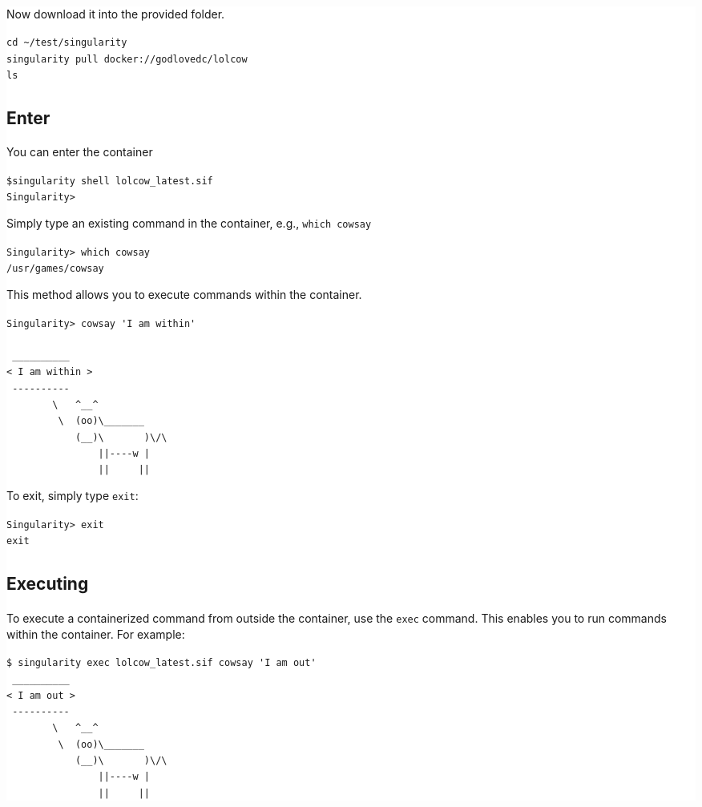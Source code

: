 Now download it into the provided folder.

```
cd ~/test/singularity
singularity pull docker://godlovedc/lolcow
ls 
```

## Enter
You can enter the container
```
$singularity shell lolcow_latest.sif
Singularity> 
```

Simply type an existing command in the container, e.g., `which cowsay`

```
Singularity> which cowsay
/usr/games/cowsay
```

This method allows you to execute commands within the container.

```
Singularity> cowsay 'I am within'

 __________
< I am within >
 ----------
        \   ^__^
         \  (oo)\_______
            (__)\       )\/\
                ||----w |
                ||     ||
```

To exit, simply type `exit`:
```
Singularity> exit
exit
```

## Executing
To execute a containerized command from outside the container, use the `exec` command. This enables you to run commands within the container. For example:
```
$ singularity exec lolcow_latest.sif cowsay 'I am out'
 __________
< I am out >
 ----------
        \   ^__^
         \  (oo)\_______
            (__)\       )\/\
                ||----w |
                ||     ||
```
